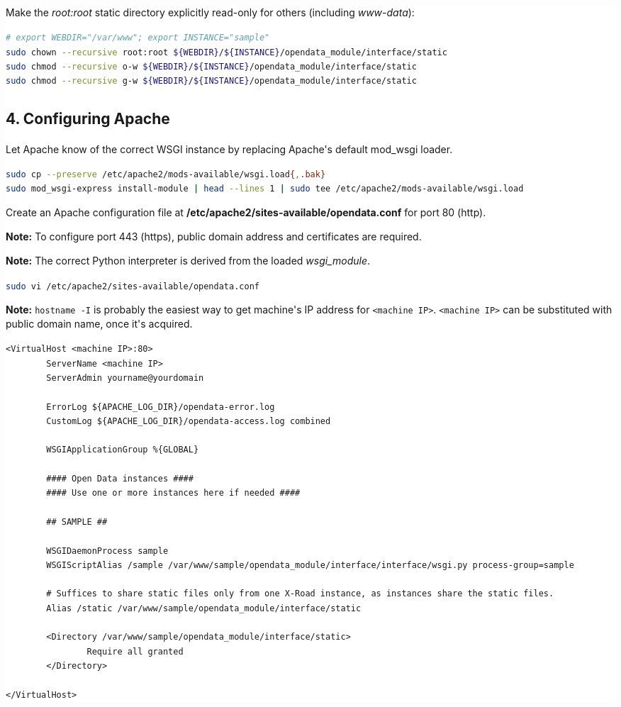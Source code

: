 Make the _root:root_ static directory explicitly read-only for others (including _www-data_):

```bash
# export WEBDIR="/var/www"; export INSTANCE="sample"
sudo chown --recursive root:root ${WEBDIR}/${INSTANCE}/opendata_module/interface/static
sudo chmod --recursive o-w ${WEBDIR}/${INSTANCE}/opendata_module/interface/static
sudo chmod --recursive g-w ${WEBDIR}/${INSTANCE}/opendata_module/interface/static
```

## 4. Configuring Apache

Let Apache know of the correct WSGI instance by replacing Apache's default mod_wsgi loader.

```bash
sudo cp --preserve /etc/apache2/mods-available/wsgi.load{,.bak}
sudo mod_wsgi-express install-module | head --lines 1 | sudo tee /etc/apache2/mods-available/wsgi.load
```

Create an Apache configuration file at **/etc/apache2/sites-available/opendata.conf** for port 80 (http). 

**Note:** To configure port 443 (https), public domain address and certificates are required.

**Note:** The correct Python interpreter is derived from the loaded *wsgi_module*.

```bash
sudo vi /etc/apache2/sites-available/opendata.conf
```

**Note:** `hostname -I` is probably the easiest way to get machine's IP address for `<machine IP>`. `<machine IP>` can be substituted with public domain name, once it's acquired.

```
<VirtualHost <machine IP>:80>
        ServerName <machine IP>
        ServerAdmin yourname@yourdomain

        ErrorLog ${APACHE_LOG_DIR}/opendata-error.log
        CustomLog ${APACHE_LOG_DIR}/opendata-access.log combined

        WSGIApplicationGroup %{GLOBAL}

        #### Open Data instances ####
        #### Use one or more instances here if needed ####

        ## SAMPLE ##

        WSGIDaemonProcess sample
        WSGIScriptAlias /sample /var/www/sample/opendata_module/interface/interface/wsgi.py process-group=sample

        # Suffices to share static files only from one X-Road instance, as instances share the static files.
        Alias /static /var/www/sample/opendata_module/interface/static

        <Directory /var/www/sample/opendata_module/interface/static>
                Require all granted
        </Directory>

</VirtualHost>
```
